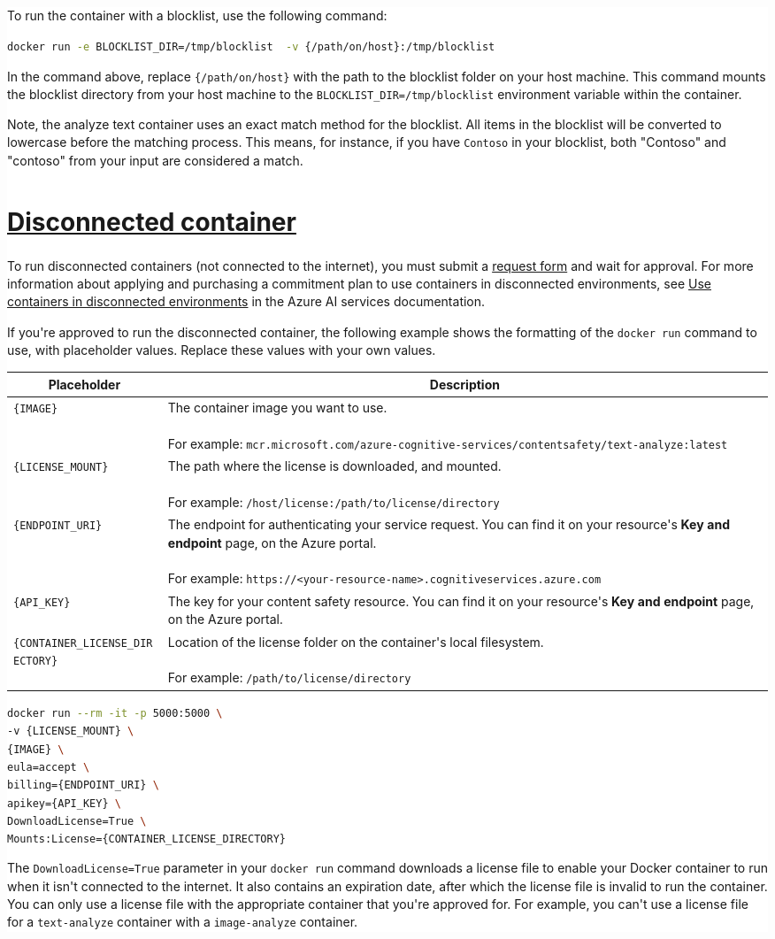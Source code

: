 To run the container with a blocklist, use the following command:

```bash
docker run -e BLOCKLIST_DIR=/tmp/blocklist  -v {/path/on/host}:/tmp/blocklist
```

In the command above, replace `{/path/on/host}` with the path to the blocklist folder on your host machine. This command mounts the blocklist directory from your host machine to the `BLOCKLIST_DIR=/tmp/blocklist` environment variable within the container.

Note, the analyze text container uses an exact match method for the blocklist. All items in the blocklist will be converted to lowercase before the matching process. This means, for instance, if you have `Contoso` in your blocklist, both "Contoso" and "contoso" from your input are considered a match.


# [Disconnected container](#tab/disconnected)

To run disconnected containers (not connected to the internet), you must submit a [request form](https://aka.ms/csdisconnectedcontainers) and wait for approval. For more information about applying and purchasing a commitment plan to use containers in disconnected environments, see [Use containers in disconnected environments](../../../containers/disconnected-containers.md) in the Azure AI services documentation.

If you're approved to run the disconnected container, the following example shows the formatting of the `docker run` command to use, with placeholder values. Replace these values with your own values.


| Placeholder | Description | 
|-------------|-------|
| `{IMAGE}` | The container image you want to use.<br/><br/>For example: `mcr.microsoft.com/azure-cognitive-services/contentsafety/text-analyze:latest` |
| `{LICENSE_MOUNT}` | The path where the license is downloaded, and mounted.<br/><br/>For example: `/host/license:/path/to/license/directory` |
| `{ENDPOINT_URI}` | The endpoint for authenticating your service request. You can find it on your resource's **Key and endpoint** page, on the Azure portal.<br/><br/>For example: `https://<your-resource-name>.cognitiveservices.azure.com` |
| `{API_KEY}` | The key for your content safety resource. You can find it on your resource's **Key and endpoint** page, on the Azure portal. |
| `{CONTAINER_LICENSE_DIRECTORY}` | Location of the license folder on the container's local filesystem.<br/><br/>For example: `/path/to/license/directory` |

```bash
docker run --rm -it -p 5000:5000 \ 
-v {LICENSE_MOUNT} \
{IMAGE} \
eula=accept \
billing={ENDPOINT_URI} \
apikey={API_KEY} \
DownloadLicense=True \
Mounts:License={CONTAINER_LICENSE_DIRECTORY} 
```

The `DownloadLicense=True` parameter in your `docker run` command downloads a license file to enable your Docker container to run when it isn't connected to the internet. It also contains an expiration date, after which the license file is invalid to run the container. You can only use a license file with the appropriate container that you're approved for. For example, you can't use a license file for a `text-analyze` container with a `image-analyze` container.
